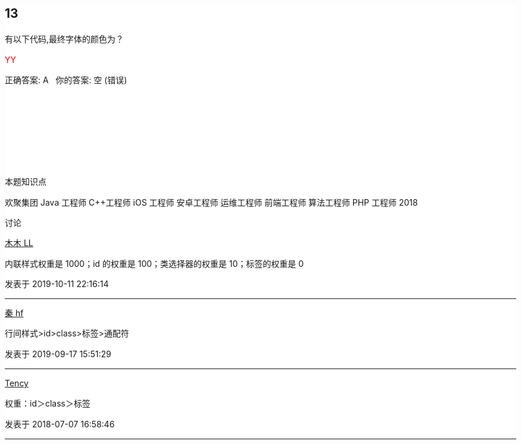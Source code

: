 ## 13

有以下代码,最终字体的颜色为？<div class='red black' id="yy">YY</div>
<style>

```cpp
    #yy{color:blue;}
    .black{color:black;}
    .red{color:red;}
    div{color:white;}

```

</style>

正确答案: A   你的答案: 空 (错误)

```cpp
blue
```

```cpp
black
```

```cpp
red
```

```cpp
white
```

本题知识点

欢聚集团 Java 工程师 C++工程师 iOS 工程师 安卓工程师 运维工程师 前端工程师 算法工程师 PHP 工程师 2018

讨论

[木木 LL](https://www.nowcoder.com/profile/641672342)

内联样式权重是 1000；id 的权重是 100；类选择器的权重是 10；标签的权重是 0

发表于 2019-10-11 22:16:14

* * *

[秦 hf](https://www.nowcoder.com/profile/658759310)

行间样式>id>class>标签>通配符

发表于 2019-09-17 15:51:29

* * *

[Tency](https://www.nowcoder.com/profile/4538145)

权重：id＞class＞标签

发表于 2018-07-07 16:58:46

* * *
